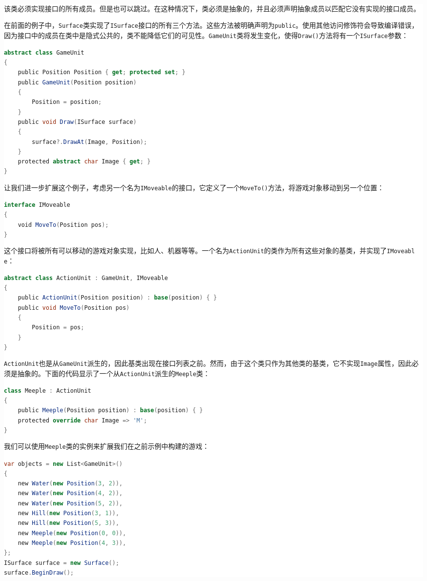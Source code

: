 
该类必须实现接口的所有成员。但是也可以跳过。在这种情况下，类必须是抽象的，并且必须声明抽象成员以匹配它没有实现的接口成员。

在前面的例子中，`Surface`类实现了`ISurface`接口的所有三个方法。这些方法被明确声明为`public`。使用其他访问修饰符会导致编译错误，因为接口中的成员在类中是隐式公共的，类不能降低它们的可见性。`GameUnit`类将发生变化，使得`Draw()`方法将有一个`ISurface`参数：

```cs
abstract class GameUnit
{
    public Position Position { get; protected set; }
    public GameUnit(Position position)
    {
        Position = position;
    }
    public void Draw(ISurface surface)
    {
        surface?.DrawAt(Image, Position);
    }
    protected abstract char Image { get; }
}
```

让我们进一步扩展这个例子，考虑另一个名为`IMoveable`的接口，它定义了一个`MoveTo()`方法，将游戏对象移动到另一个位置：

```cs
interface IMoveable
{
    void MoveTo(Position pos);
}
```

这个接口将被所有可以移动的游戏对象实现，比如人、机器等等。一个名为`ActionUnit`的类作为所有这些对象的基类，并实现了`IMoveable`：

```cs
abstract class ActionUnit : GameUnit, IMoveable
{
    public ActionUnit(Position position) : base(position) { }
    public void MoveTo(Position pos)
    {
        Position = pos;
    }
}
```

`ActionUnit`也是从`GameUnit`派生的，因此基类出现在接口列表之前。然而，由于这个类只作为其他类的基类，它不实现`Image`属性，因此必须是抽象的。下面的代码显示了一个从`ActionUnit`派生的`Meeple`类：

```cs
class Meeple : ActionUnit
{
    public Meeple(Position position) : base(position) { }
    protected override char Image => 'M';
}
```

我们可以使用`Meeple`类的实例来扩展我们在之前示例中构建的游戏：

```cs
var objects = new List<GameUnit>()
{
    new Water(new Position(3, 2)),
    new Water(new Position(4, 2)),
    new Water(new Position(5, 2)),
    new Hill(new Position(3, 1)),
    new Hill(new Position(5, 3)),
    new Meeple(new Position(0, 0)),
    new Meeple(new Position(4, 3)),
};
ISurface surface = new Surface();
surface.BeginDraw();
```